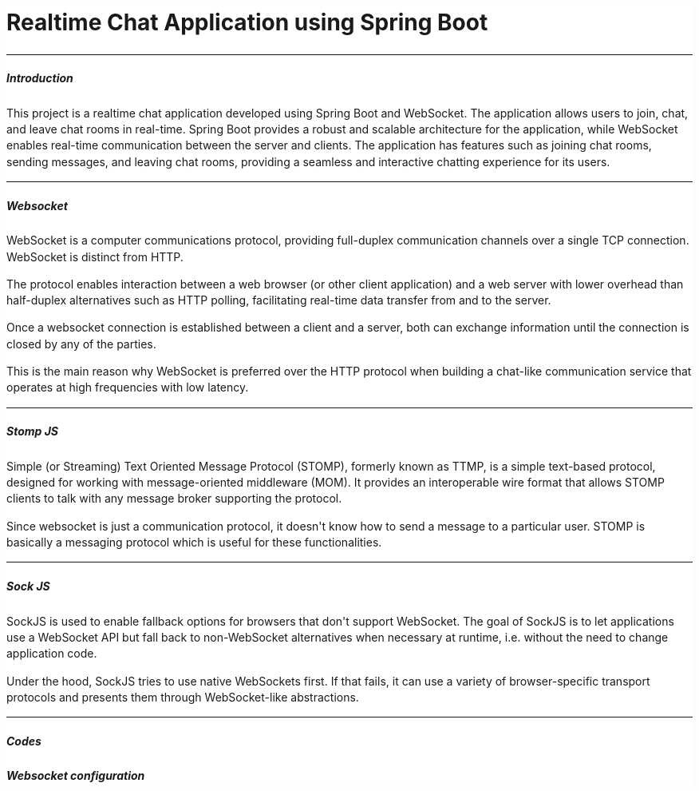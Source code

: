 Realtime Chat Application using Spring Boot
===========================================================

* * *

##### Introduction

This project is a realtime chat application developed using Spring Boot and WebSocket. The application allows users to join, chat, and leave chat rooms in real-time. Spring Boot provides a robust and scalable architecture for the application, while WebSocket enables real-time communication between the server and clients. The application has features such as joining chat rooms, sending messages, and leaving chat rooms, providing a seamless and interactive chatting experience for its users.

* * *

##### Websocket

WebSocket is a computer communications protocol, providing full-duplex communication channels over a single TCP connection. WebSocket is distinct from HTTP.

The protocol enables interaction between a web browser (or other client application) and a web server with lower overhead than half-duplex alternatives such as HTTP polling, facilitating real-time data transfer from and to the server.

Once a websocket connection is established between a client and a server, both can exchange information until the connection is closed by any of the parties.

This is the main reason why WebSocket is preferred over the HTTP protocol when building a chat-like communication service that operates at high frequencies with low latency.

* * *

##### Stomp JS

Simple (or Streaming) Text Oriented Message Protocol (STOMP), formerly known as TTMP, is a simple text-based protocol, designed for working with message-oriented middleware (MOM). It provides an interoperable wire format that allows STOMP clients to talk with any message broker supporting the protocol.

Since websocket is just a communication protocol, it doesn't know how to send a message to a particular user. STOMP is basically a messaging protocol which is useful for these functionalities.

* * *

##### Sock JS

SockJS is used to enable fallback options for browsers that don't support WebSocket. The goal of SockJS is to let applications use a WebSocket API but fall back to non-WebSocket alternatives when necessary at runtime, i.e. without the need to change application code.

Under the hood, SockJS tries to use native WebSockets first. If that fails, it can use a variety of browser-specific transport protocols and presents them through WebSocket-like abstractions.

* * *

##### Codes

##### Websocket configuration
